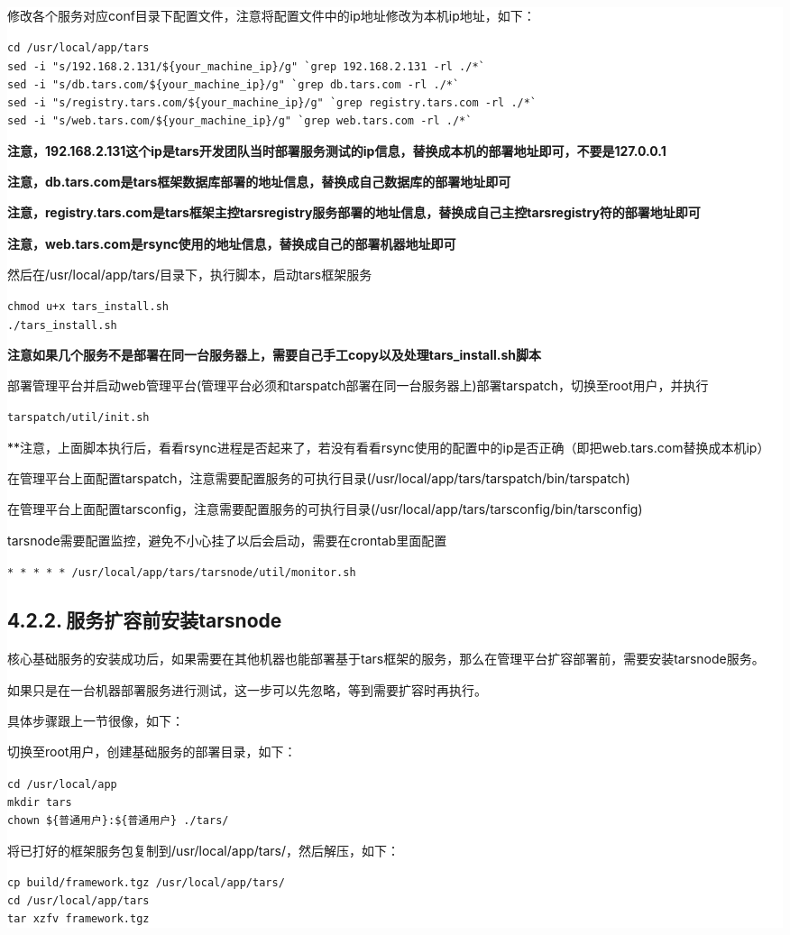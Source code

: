 修改各个服务对应conf目录下配置文件，注意将配置文件中的ip地址修改为本机ip地址，如下：
``` shell
cd /usr/local/app/tars
sed -i "s/192.168.2.131/${your_machine_ip}/g" `grep 192.168.2.131 -rl ./*`
sed -i "s/db.tars.com/${your_machine_ip}/g" `grep db.tars.com -rl ./*`
sed -i "s/registry.tars.com/${your_machine_ip}/g" `grep registry.tars.com -rl ./*`
sed -i "s/web.tars.com/${your_machine_ip}/g" `grep web.tars.com -rl ./*`
```
**注意，192.168.2.131这个ip是tars开发团队当时部署服务测试的ip信息，替换成本机的部署地址即可，不要是127.0.0.1**

**注意，db.tars.com是tars框架数据库部署的地址信息，替换成自己数据库的部署地址即可**

**注意，registry.tars.com是tars框架主控tarsregistry服务部署的地址信息，替换成自己主控tarsregistry符的部署地址即可**

**注意，web.tars.com是rsync使用的地址信息，替换成自己的部署机器地址即可**

然后在/usr/local/app/tars/目录下，执行脚本，启动tars框架服务
```
chmod u+x tars_install.sh
./tars_install.sh
```
**注意如果几个服务不是部署在同一台服务器上，需要自己手工copy以及处理tars_install.sh脚本**

部署管理平台并启动web管理平台(管理平台必须和tarspatch部署在同一台服务器上)部署tarspatch，切换至root用户，并执行
```
tarspatch/util/init.sh
```
**注意，上面脚本执行后，看看rsync进程是否起来了，若没有看看rsync使用的配置中的ip是否正确（即把web.tars.com替换成本机ip）

在管理平台上面配置tarspatch，注意需要配置服务的可执行目录(/usr/local/app/tars/tarspatch/bin/tarspatch)

在管理平台上面配置tarsconfig，注意需要配置服务的可执行目录(/usr/local/app/tars/tarsconfig/bin/tarsconfig)

tarsnode需要配置监控，避免不小心挂了以后会启动，需要在crontab里面配置
```
* * * * * /usr/local/app/tars/tarsnode/util/monitor.sh
```

## 4.2.2. 服务扩容前安装tarsnode

核心基础服务的安装成功后，如果需要在其他机器也能部署基于tars框架的服务，那么在管理平台扩容部署前，需要安装tarsnode服务。

如果只是在一台机器部署服务进行测试，这一步可以先忽略，等到需要扩容时再执行。

具体步骤跟上一节很像，如下：

切换至root用户，创建基础服务的部署目录，如下：
```  shell
cd /usr/local/app
mkdir tars
chown ${普通用户}:${普通用户} ./tars/
```

将已打好的框架服务包复制到/usr/local/app/tars/，然后解压，如下：
``` shell
cp build/framework.tgz /usr/local/app/tars/
cd /usr/local/app/tars
tar xzfv framework.tgz
```
